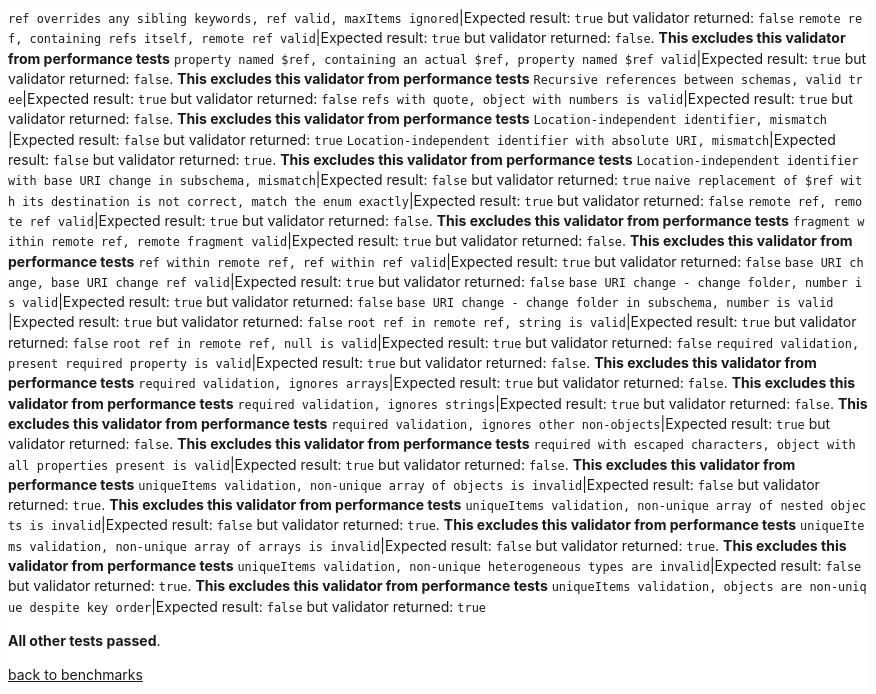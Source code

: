 `ref overrides any sibling keywords, ref valid, maxItems ignored`|Expected result: `true` but validator returned: `false`
`remote ref, containing refs itself, remote ref valid`|Expected result: `true` but validator returned: `false`. **This excludes this validator from performance tests**
`property named $ref, containing an actual $ref, property named $ref valid`|Expected result: `true` but validator returned: `false`. **This excludes this validator from performance tests**
`Recursive references between schemas, valid tree`|Expected result: `true` but validator returned: `false`
`refs with quote, object with numbers is valid`|Expected result: `true` but validator returned: `false`. **This excludes this validator from performance tests**
`Location-independent identifier, mismatch`|Expected result: `false` but validator returned: `true`
`Location-independent identifier with absolute URI, mismatch`|Expected result: `false` but validator returned: `true`. **This excludes this validator from performance tests**
`Location-independent identifier with base URI change in subschema, mismatch`|Expected result: `false` but validator returned: `true`
`naive replacement of $ref with its destination is not correct, match the enum exactly`|Expected result: `true` but validator returned: `false`
`remote ref, remote ref valid`|Expected result: `true` but validator returned: `false`. **This excludes this validator from performance tests**
`fragment within remote ref, remote fragment valid`|Expected result: `true` but validator returned: `false`. **This excludes this validator from performance tests**
`ref within remote ref, ref within ref valid`|Expected result: `true` but validator returned: `false`
`base URI change, base URI change ref valid`|Expected result: `true` but validator returned: `false`
`base URI change - change folder, number is valid`|Expected result: `true` but validator returned: `false`
`base URI change - change folder in subschema, number is valid`|Expected result: `true` but validator returned: `false`
`root ref in remote ref, string is valid`|Expected result: `true` but validator returned: `false`
`root ref in remote ref, null is valid`|Expected result: `true` but validator returned: `false`
`required validation, present required property is valid`|Expected result: `true` but validator returned: `false`. **This excludes this validator from performance tests**
`required validation, ignores arrays`|Expected result: `true` but validator returned: `false`. **This excludes this validator from performance tests**
`required validation, ignores strings`|Expected result: `true` but validator returned: `false`. **This excludes this validator from performance tests**
`required validation, ignores other non-objects`|Expected result: `true` but validator returned: `false`. **This excludes this validator from performance tests**
`required with escaped characters, object with all properties present is valid`|Expected result: `true` but validator returned: `false`. **This excludes this validator from performance tests**
`uniqueItems validation, non-unique array of objects is invalid`|Expected result: `false` but validator returned: `true`. **This excludes this validator from performance tests**
`uniqueItems validation, non-unique array of nested objects is invalid`|Expected result: `false` but validator returned: `true`. **This excludes this validator from performance tests**
`uniqueItems validation, non-unique array of arrays is invalid`|Expected result: `false` but validator returned: `true`. **This excludes this validator from performance tests**
`uniqueItems validation, non-unique heterogeneous types are invalid`|Expected result: `false` but validator returned: `true`. **This excludes this validator from performance tests**
`uniqueItems validation, objects are non-unique despite key order`|Expected result: `false` but validator returned: `true`

**All other tests passed**.

[back to benchmarks](https://github.com/ebdrup/json-schema-benchmark)